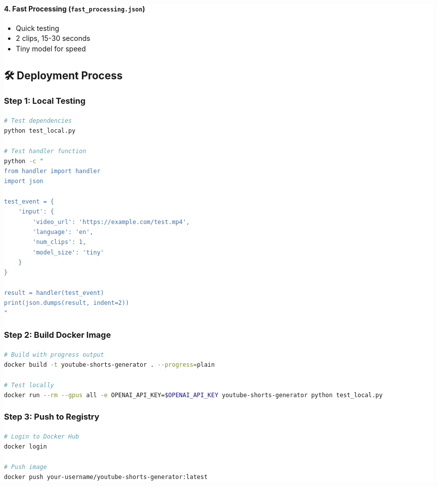 #### 4. Fast Processing (`fast_processing.json`)
- Quick testing
- 2 clips, 15-30 seconds
- Tiny model for speed

## 🛠️ Deployment Process

### Step 1: Local Testing

```bash
# Test dependencies
python test_local.py

# Test handler function
python -c "
from handler import handler
import json

test_event = {
    'input': {
        'video_url': 'https://example.com/test.mp4',
        'language': 'en',
        'num_clips': 1,
        'model_size': 'tiny'
    }
}

result = handler(test_event)
print(json.dumps(result, indent=2))
"
```

### Step 2: Build Docker Image

```bash
# Build with progress output
docker build -t youtube-shorts-generator . --progress=plain

# Test locally
docker run --rm --gpus all -e OPENAI_API_KEY=$OPENAI_API_KEY youtube-shorts-generator python test_local.py
```

### Step 3: Push to Registry

```bash
# Login to Docker Hub
docker login

# Push image
docker push your-username/youtube-shorts-generator:latest
```

